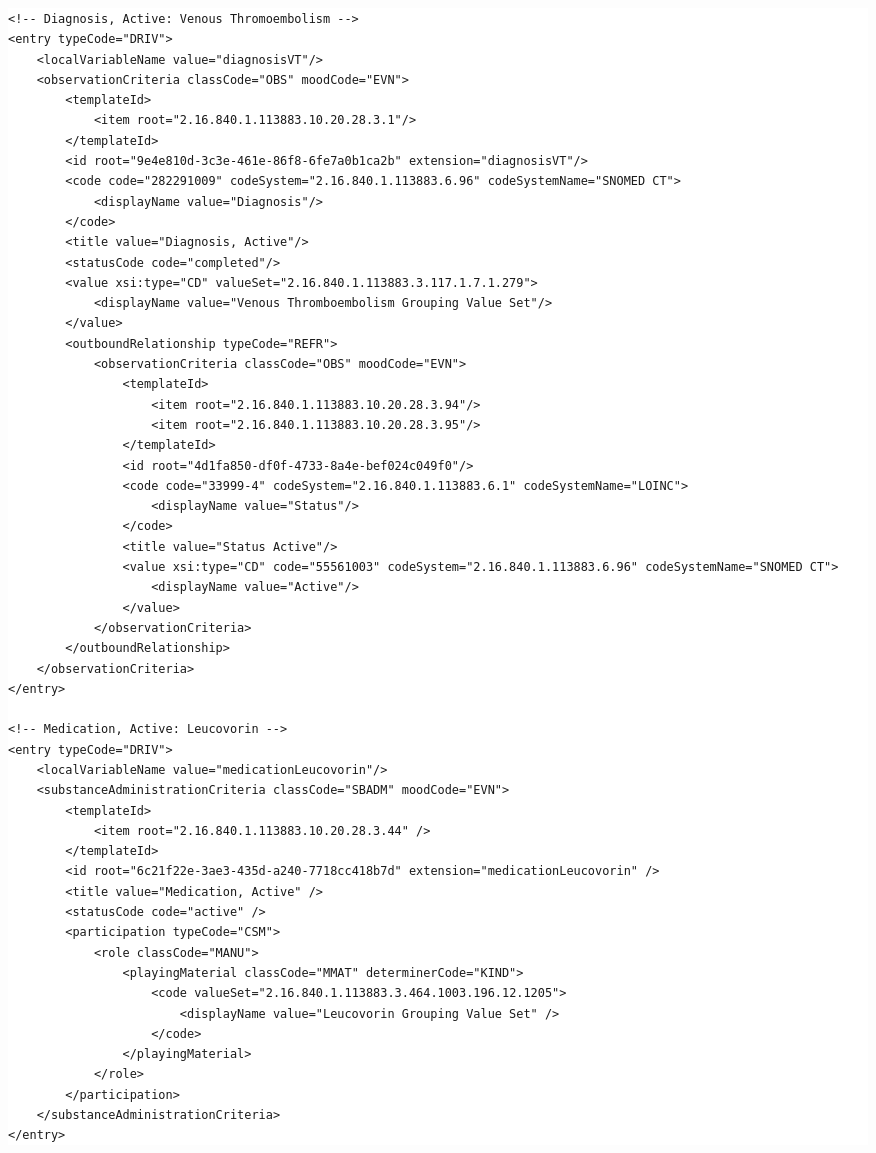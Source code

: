     <!-- Diagnosis, Active: Venous Thromoembolism -->
    <entry typeCode="DRIV">
        <localVariableName value="diagnosisVT"/>
        <observationCriteria classCode="OBS" moodCode="EVN">
            <templateId>
                <item root="2.16.840.1.113883.10.20.28.3.1"/>
            </templateId>
            <id root="9e4e810d-3c3e-461e-86f8-6fe7a0b1ca2b" extension="diagnosisVT"/>
            <code code="282291009" codeSystem="2.16.840.1.113883.6.96" codeSystemName="SNOMED CT">
                <displayName value="Diagnosis"/>
            </code>
            <title value="Diagnosis, Active"/>
            <statusCode code="completed"/>
            <value xsi:type="CD" valueSet="2.16.840.1.113883.3.117.1.7.1.279">
                <displayName value="Venous Thromboembolism Grouping Value Set"/>
            </value>
            <outboundRelationship typeCode="REFR">
                <observationCriteria classCode="OBS" moodCode="EVN">
                    <templateId>
                        <item root="2.16.840.1.113883.10.20.28.3.94"/>
                        <item root="2.16.840.1.113883.10.20.28.3.95"/>
                    </templateId>
                    <id root="4d1fa850-df0f-4733-8a4e-bef024c049f0"/>
                    <code code="33999-4" codeSystem="2.16.840.1.113883.6.1" codeSystemName="LOINC">
                        <displayName value="Status"/>
                    </code>
                    <title value="Status Active"/>
                    <value xsi:type="CD" code="55561003" codeSystem="2.16.840.1.113883.6.96" codeSystemName="SNOMED CT">
                        <displayName value="Active"/>
                    </value>
                </observationCriteria>
            </outboundRelationship>
        </observationCriteria>
    </entry>
    
    <!-- Medication, Active: Leucovorin -->
    <entry typeCode="DRIV">
        <localVariableName value="medicationLeucovorin"/>
        <substanceAdministrationCriteria classCode="SBADM" moodCode="EVN">
            <templateId>
                <item root="2.16.840.1.113883.10.20.28.3.44" />
            </templateId>
            <id root="6c21f22e-3ae3-435d-a240-7718cc418b7d" extension="medicationLeucovorin" />
            <title value="Medication, Active" />
            <statusCode code="active" />
            <participation typeCode="CSM">
                <role classCode="MANU">
                    <playingMaterial classCode="MMAT" determinerCode="KIND">
                        <code valueSet="2.16.840.1.113883.3.464.1003.196.12.1205">
                            <displayName value="Leucovorin Grouping Value Set" />
                        </code>
                    </playingMaterial>
                </role>
            </participation>
        </substanceAdministrationCriteria>
    </entry>
    
